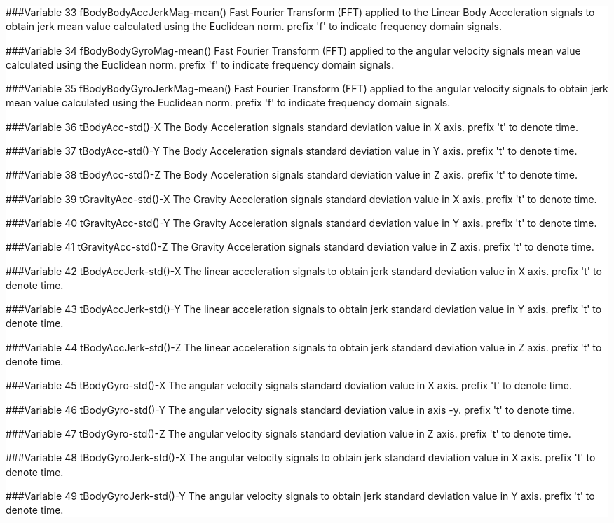 ###Variable 33 fBodyBodyAccJerkMag-mean() 
Fast Fourier Transform (FFT) applied to the Linear Body Acceleration signals to obtain jerk mean value calculated using the Euclidean norm. prefix 'f' to indicate frequency domain signals.

###Variable 34 fBodyBodyGyroMag-mean() 
Fast Fourier Transform (FFT) applied to the angular velocity signals mean value calculated using the Euclidean norm. prefix 'f' to indicate frequency domain signals.

###Variable 35 fBodyBodyGyroJerkMag-mean() 
Fast Fourier Transform (FFT) applied to the angular velocity signals to obtain jerk mean value calculated using the Euclidean norm. prefix 'f' to indicate frequency domain signals.

###Variable 36 tBodyAcc-std()-X
The Body Acceleration signals standard deviation value in X axis. prefix 't' to denote time. 

###Variable 37 tBodyAcc-std()-Y
The Body Acceleration signals standard deviation value in Y axis. prefix 't' to denote time. 

###Variable 38 tBodyAcc-std()-Z
The Body Acceleration signals standard deviation value in Z axis. prefix 't' to denote time. 

###Variable 39 tGravityAcc-std()-X
The Gravity Acceleration signals standard deviation value in X axis. prefix 't' to denote time. 

###Variable 40 tGravityAcc-std()-Y
The Gravity Acceleration signals standard deviation value in Y axis. prefix 't' to denote time. 

###Variable 41 tGravityAcc-std()-Z
The Gravity Acceleration signals standard deviation value in Z axis. prefix 't' to denote time. 

###Variable 42 tBodyAccJerk-std()-X
The linear acceleration signals to obtain jerk standard deviation value in X axis. prefix 't' to denote time. 

###Variable 43 tBodyAccJerk-std()-Y
The linear acceleration signals to obtain jerk standard deviation value in Y axis. prefix 't' to denote time. 

###Variable 44 tBodyAccJerk-std()-Z
The linear acceleration signals to obtain jerk standard deviation value in Z axis. prefix 't' to denote time. 

###Variable 45 tBodyGyro-std()-X
The angular velocity signals standard deviation value in X axis. prefix 't' to denote time. 

###Variable 46 tBodyGyro-std()-Y
The angular velocity signals standard deviation value in axis -y. prefix 't' to denote time.

###Variable 47 tBodyGyro-std()-Z
The angular velocity signals standard deviation value in Z axis. prefix 't' to denote time. 

###Variable 48 tBodyGyroJerk-std()-X
The angular velocity signals to obtain jerk standard deviation value in X axis. prefix 't' to denote time.

###Variable 49 tBodyGyroJerk-std()-Y
The angular velocity signals to obtain jerk standard deviation value in Y axis. prefix 't' to denote time.
